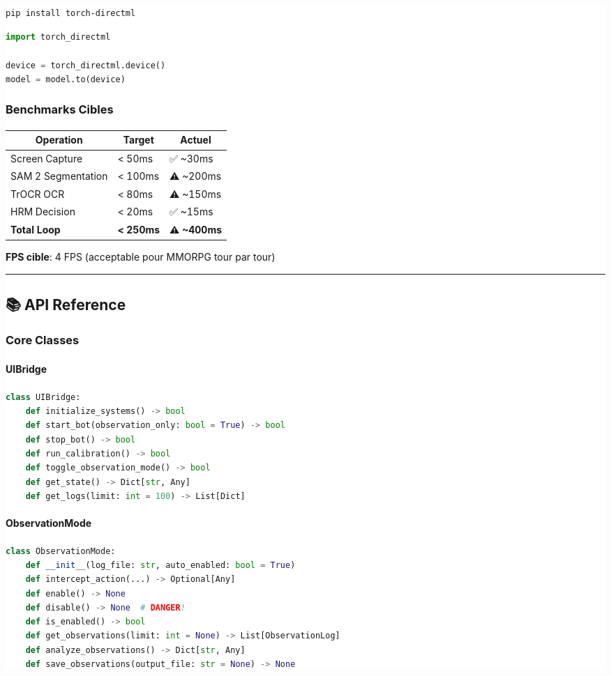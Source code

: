 ```bash
pip install torch-directml
```

```python
import torch_directml

device = torch_directml.device()
model = model.to(device)
```

### Benchmarks Cibles

| Operation | Target | Actuel |
|-----------|--------|--------|
| Screen Capture | < 50ms | ✅ ~30ms |
| SAM 2 Segmentation | < 100ms | ⚠️ ~200ms |
| TrOCR OCR | < 80ms | ⚠️ ~150ms |
| HRM Decision | < 20ms | ✅ ~15ms |
| **Total Loop** | **< 250ms** | **⚠️ ~400ms** |

**FPS cible**: 4 FPS (acceptable pour MMORPG tour par tour)

---

## 📚 API Reference

### Core Classes

#### UIBridge

```python
class UIBridge:
    def initialize_systems() -> bool
    def start_bot(observation_only: bool = True) -> bool
    def stop_bot() -> bool
    def run_calibration() -> bool
    def toggle_observation_mode() -> bool
    def get_state() -> Dict[str, Any]
    def get_logs(limit: int = 100) -> List[Dict]
```

#### ObservationMode

```python
class ObservationMode:
    def __init__(log_file: str, auto_enabled: bool = True)
    def intercept_action(...) -> Optional[Any]
    def enable() -> None
    def disable() -> None  # DANGER!
    def is_enabled() -> bool
    def get_observations(limit: int = None) -> List[ObservationLog]
    def analyze_observations() -> Dict[str, Any]
    def save_observations(output_file: str = None) -> None
```

